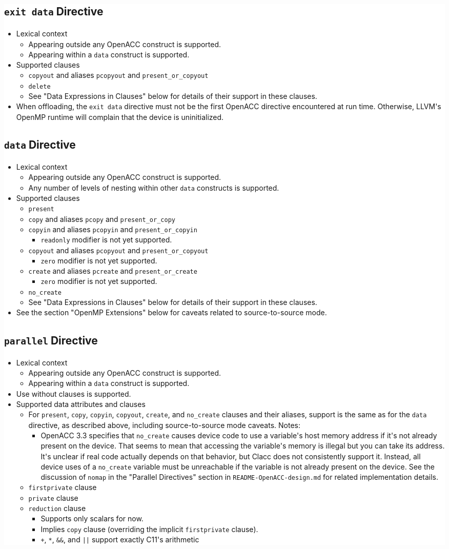 `exit data` Directive
----------------------

* Lexical context
    * Appearing outside any OpenACC construct is supported.
    * Appearing within a `data` construct is supported.
* Supported clauses
    * `copyout` and aliases `pcopyout` and `present_or_copyout`
    * `delete`
    * See "Data Expressions in Clauses" below for details of their support in
      these clauses.
* When offloading, the `exit data` directive must not be the first
  OpenACC directive encountered at run time.  Otherwise, LLVM's OpenMP
  runtime will complain that the device is uninitialized.

`data` Directive
----------------

* Lexical context
    * Appearing outside any OpenACC construct is supported.
    * Any number of levels of nesting within other `data` constructs
      is supported.
* Supported clauses
    * `present`
    * `copy` and aliases `pcopy` and `present_or_copy`
    * `copyin` and aliases `pcopyin` and `present_or_copyin`
        * `readonly` modifier is not yet supported.
    * `copyout` and aliases `pcopyout` and `present_or_copyout`
        * `zero` modifier is not yet supported.
    * `create` and aliases `pcreate` and `present_or_create`
        * `zero` modifier is not yet supported.
    * `no_create`
    * See "Data Expressions in Clauses" below for details of their support in
      these clauses.
* See the section "OpenMP Extensions" below for caveats related to
  source-to-source mode.

`parallel` Directive
--------------------

* Lexical context
    * Appearing outside any OpenACC construct is supported.
    * Appearing within a `data` construct is supported.
* Use without clauses is supported.
* Supported data attributes and clauses
    * For `present`, `copy`, `copyin`, `copyout`, `create`, and
      `no_create` clauses and their aliases, support is the same as
      for the `data` directive, as described above, including
      source-to-source mode caveats.  Notes:
        * OpenACC 3.3 specifies that `no_create` causes device code to use a
          variable's host memory address if it's not already present on the
          device.  That seems to mean that accessing the variable's memory is
          illegal but you can take its address.  It's unclear if real code
          actually depends on that behavior, but Clacc does not consistently
          support it.  Instead, all device uses of a `no_create` variable must
          be unreachable if the variable is not already present on the device.
          See the discussion of `nomap` in the "Parallel Directives" section in
          `README-OpenACC-design.md` for related implementation details.
    * `firstprivate` clause
    * `private` clause
    * `reduction` clause
        * Supports only scalars for now.
        * Implies `copy` clause (overriding the implicit
          `firstprivate` clause).
        * `+`, `*`, `&&`, and `||` support exactly C11's arithmetic